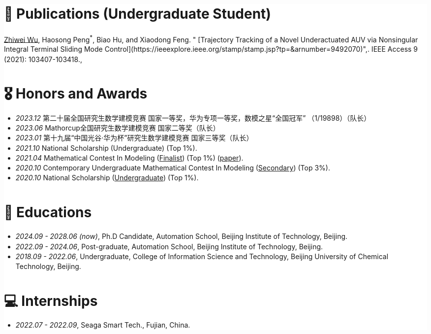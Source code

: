 # 📝 Publications (Undergraduate Student)

<div markdown="1">
<u>Zhiwei Wu</u>, Haosong Peng<sup>*</sup>, Biao Hu, and Xiaodong Feng. " [Trajectory Tracking of a Novel Underactuated AUV via Nonsingular Integral Terminal Sliding Mode Control](https://ieeexplore.ieee.org/stamp/stamp.jsp?tp=&arnumber=9492070)",. IEEE Access 9 (2021): 103407-103418.,
</div>

# 🎖 Honors and Awards
- *2023.12* 第二十届全国研究生数学建模竞赛 国家一等奖，华为专项一等奖，数模之星“全国冠军” （1/19898）（队长）
- *2023.06* Mathorcup全国研究生数学建模竞赛 国家二等奖（队长）
- *2023.01* 第十九届“中国光谷·华为杯”研究生数学建模竞赛 国家三等奖（队长）
- *2021.10* National Scholarship (Undergraduate) (Top 1%).
- *2021.04* Mathematical Contest In Modeling ([Finalist](https://maifile.cn/dec/d59340216056@doc)) (Top 1%) ([paper](https://maifile.cn/dec/d54874217744@doc)).
- *2020.10* Contemporary Undergraduate Mathematical Contest In Modeling ([Secondary](https://maifile.cn/dec/d56949216514@doc)) (Top 3%).
- *2020.10* National Scholarship ([Undergraduate](https://maifile.cn/dec/d53884217302@doc)) (Top 1%).  

# 📖 Educations

- *2024.09 - 2028.06 (now)*, Ph.D Candidate, Automation School, Beijing Institute of Technology, Beijing.
- *2022.09 - 2024.06*, Post-graduate, Automation School, Beijing Institute of Technology, Beijing.
- *2018.09 - 2022.06*, Undergraduate, College of Information Science and Technology, Beijing University of Chemical Technology, Beijing. 



# 💻 Internships

- *2022.07 - 2022.09*, Seaga Smart Tech., Fujian, China.

